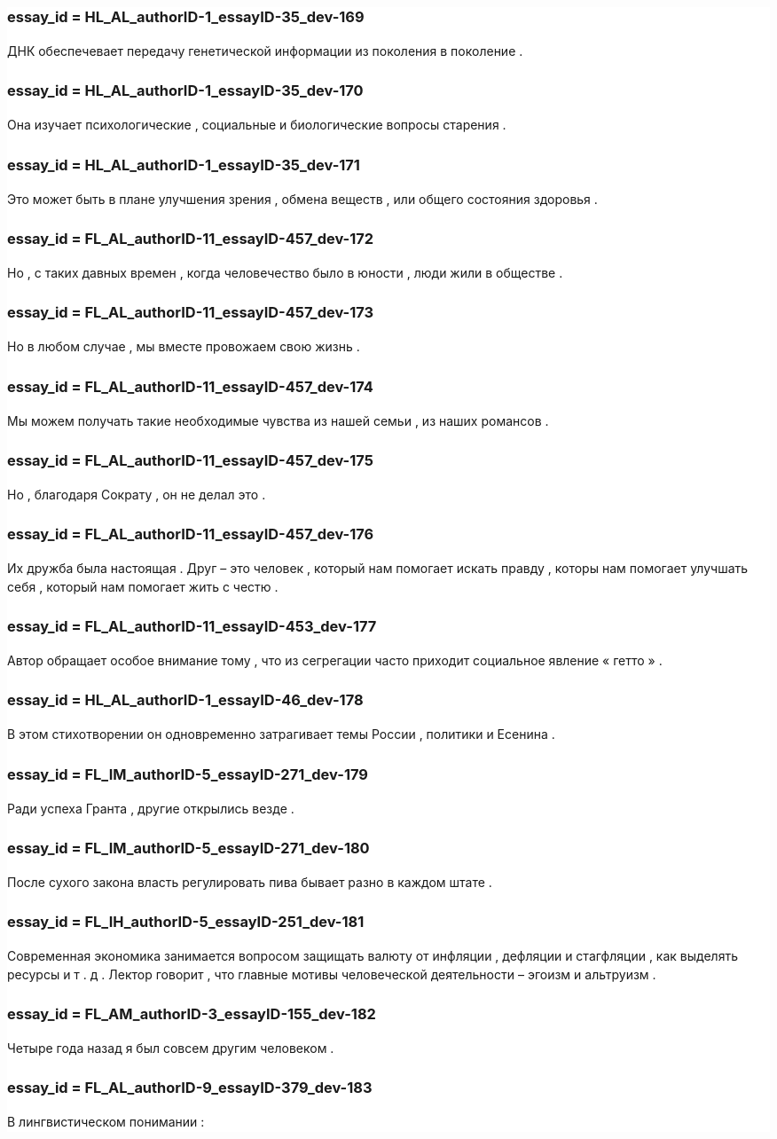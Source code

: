 ### essay_id = HL_AL_authorID-1_essayID-35_dev-169
ДНК обеспечевает передачу генетической информации из поколения в поколение . 

### essay_id = HL_AL_authorID-1_essayID-35_dev-170
Она изучает психологические , социальные и биологические вопросы старения . 

### essay_id = HL_AL_authorID-1_essayID-35_dev-171
Это может быть в плане улучшения зрения , обмена веществ , или общего состояния здоровья . 

### essay_id = FL_AL_authorID-11_essayID-457_dev-172
Но , с таких давных времен , когда человечество было в юности , люди жили в обществе . 

### essay_id = FL_AL_authorID-11_essayID-457_dev-173
Но в любом случае , мы вместе провожаем свою жизнь . 

### essay_id = FL_AL_authorID-11_essayID-457_dev-174
Мы можем получать такие необходимые чувства из нашей семьи , из наших романсов . 

### essay_id = FL_AL_authorID-11_essayID-457_dev-175
Но , благодаря Сократу , он не делал это . 

### essay_id = FL_AL_authorID-11_essayID-457_dev-176
Их дружба была настоящая . Друг – это человек , который нам помогает искать правду , которы нам помогает улучшать себя , который нам помогает жить с честю . 

### essay_id = FL_AL_authorID-11_essayID-453_dev-177
Автор обращает особое внимание тому , что из сегрегации часто приходит социальное явление « гетто » . 

### essay_id = HL_AL_authorID-1_essayID-46_dev-178
В этом стихотворении он одновременно затрагивает темы России , политики и Есенина . 

### essay_id = FL_IM_authorID-5_essayID-271_dev-179
Ради успеха Гранта , другие открылись везде . 

### essay_id = FL_IM_authorID-5_essayID-271_dev-180
После сухого закона власть регулировать пива бывает разно в каждом штате . 

### essay_id = FL_IH_authorID-5_essayID-251_dev-181
Современная экономика занимается вопросом защищать валюту от инфляции , дефляции и стагфляции , как выделять ресурсы и т . д . Лектор говорит , что главные мотивы человеческой деятельности – эгоизм и альтруизм . 

### essay_id = FL_AM_authorID-3_essayID-155_dev-182
Четыре года назад я был совсем другим человеком . 

### essay_id = FL_AL_authorID-9_essayID-379_dev-183
В лингвистическом понимании : 
